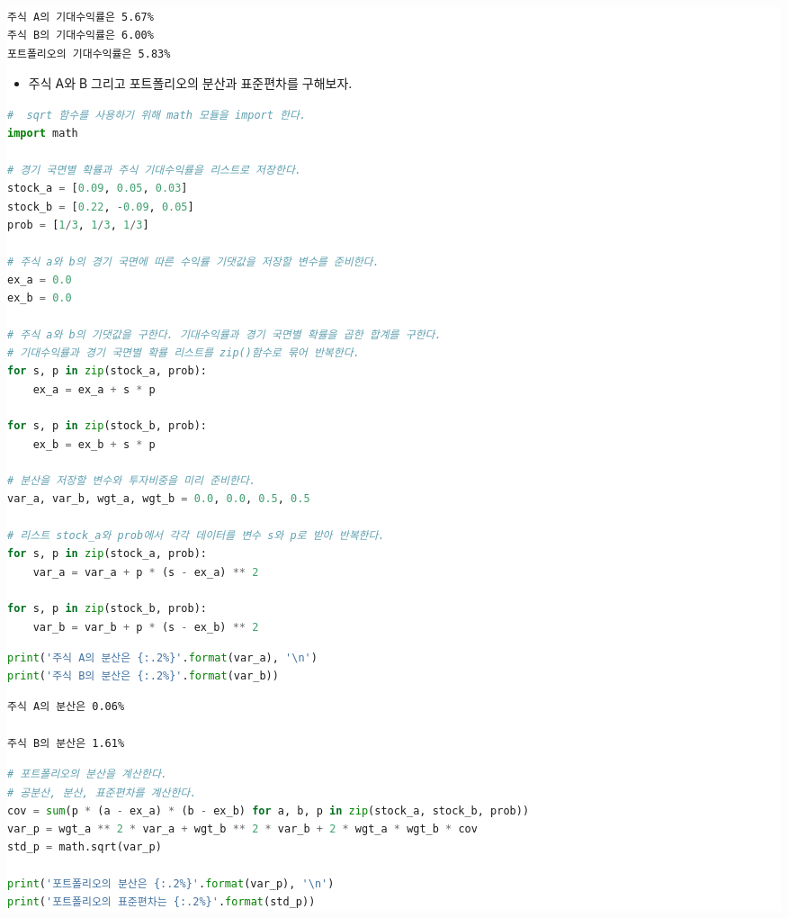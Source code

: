     주식 A의 기대수익률은 5.67%
    주식 B의 기대수익률은 6.00%
    포트폴리오의 기대수익률은 5.83%
   

* 주식 A와 B 그리고 포트폴리오의 분산과 표준편차를 구해보자.


```python
#  sqrt 함수를 사용하기 위해 math 모듈을 import 한다.
import math

# 경기 국면별 확률과 주식 기대수익률을 리스트로 저장한다.
stock_a = [0.09, 0.05, 0.03]
stock_b = [0.22, -0.09, 0.05]
prob = [1/3, 1/3, 1/3]

# 주식 a와 b의 경기 국면에 따른 수익률 기댓값을 저장할 변수를 준비한다.
ex_a = 0.0
ex_b = 0.0

# 주식 a와 b의 기댓값을 구한다. 기대수익률과 경기 국면별 확률을 곱한 합계를 구한다.
# 기대수익률과 경기 국면별 확률 리스트를 zip()함수로 묶어 반복한다.
for s, p in zip(stock_a, prob):
    ex_a = ex_a + s * p
    
for s, p in zip(stock_b, prob):
    ex_b = ex_b + s * p
    
# 분산을 저장할 변수와 투자비중을 미리 준비한다.
var_a, var_b, wgt_a, wgt_b = 0.0, 0.0, 0.5, 0.5

# 리스트 stock_a와 prob에서 각각 데이터를 변수 s와 p로 받아 반복한다.
for s, p in zip(stock_a, prob):
    var_a = var_a + p * (s - ex_a) ** 2

for s, p in zip(stock_b, prob):
    var_b = var_b + p * (s - ex_b) ** 2
```


```python
print('주식 A의 분산은 {:.2%}'.format(var_a), '\n')
print('주식 B의 분산은 {:.2%}'.format(var_b))
```

    주식 A의 분산은 0.06% 
    
    주식 B의 분산은 1.61%
    


```python
# 포트폴리오의 분산을 계산한다.
# 공분산, 분산, 표준편차를 계산한다.
cov = sum(p * (a - ex_a) * (b - ex_b) for a, b, p in zip(stock_a, stock_b, prob))
var_p = wgt_a ** 2 * var_a + wgt_b ** 2 * var_b + 2 * wgt_a * wgt_b * cov
std_p = math.sqrt(var_p)

print('포트폴리오의 분산은 {:.2%}'.format(var_p), '\n')
print('포트폴리오의 표준편차는 {:.2%}'.format(std_p))
```
